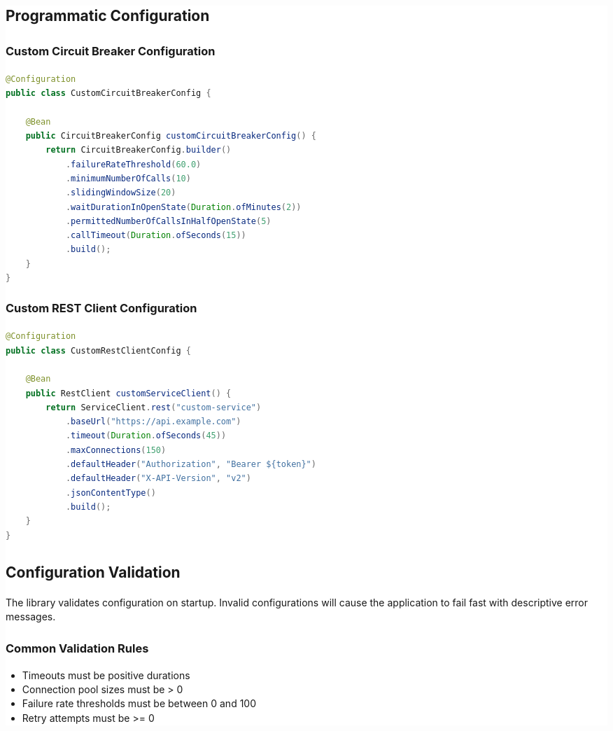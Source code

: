 ## Programmatic Configuration

### Custom Circuit Breaker Configuration

```java
@Configuration
public class CustomCircuitBreakerConfig {
    
    @Bean
    public CircuitBreakerConfig customCircuitBreakerConfig() {
        return CircuitBreakerConfig.builder()
            .failureRateThreshold(60.0)
            .minimumNumberOfCalls(10)
            .slidingWindowSize(20)
            .waitDurationInOpenState(Duration.ofMinutes(2))
            .permittedNumberOfCallsInHalfOpenState(5)
            .callTimeout(Duration.ofSeconds(15))
            .build();
    }
}
```

### Custom REST Client Configuration

```java
@Configuration
public class CustomRestClientConfig {

    @Bean
    public RestClient customServiceClient() {
        return ServiceClient.rest("custom-service")
            .baseUrl("https://api.example.com")
            .timeout(Duration.ofSeconds(45))
            .maxConnections(150)
            .defaultHeader("Authorization", "Bearer ${token}")
            .defaultHeader("X-API-Version", "v2")
            .jsonContentType()
            .build();
    }
}
```

## Configuration Validation

The library validates configuration on startup. Invalid configurations will cause the application to fail fast with descriptive error messages.

### Common Validation Rules

- Timeouts must be positive durations
- Connection pool sizes must be > 0
- Failure rate thresholds must be between 0 and 100
- Retry attempts must be >= 0
